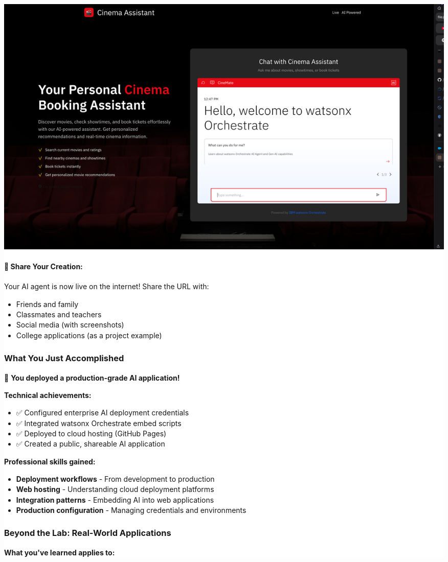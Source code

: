 ![Screenshot](assets/ui.png)

#### 🌟 Share Your Creation:
Your AI agent is now live on the internet! Share the URL with:
- Friends and family
- Classmates and teachers  
- Social media (with screenshots)
- College applications (as a project example)

### What You Just Accomplished

🎉 **You deployed a production-grade AI application!**

**Technical achievements:**
- ✅ Configured enterprise AI deployment credentials
- ✅ Integrated watsonx Orchestrate embed scripts
- ✅ Deployed to cloud hosting (GitHub Pages)
- ✅ Created a public, shareable AI application

**Professional skills gained:**
- **Deployment workflows** - From development to production
- **Web hosting** - Understanding cloud deployment platforms
- **Integration patterns** - Embedding AI into web applications
- **Production configuration** - Managing credentials and environments

### Beyond the Lab: Real-World Applications

**What you've learned applies to:**
